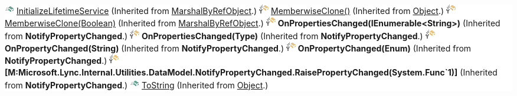 </tr>
<tr class="odd">
<td><img src="images/Hh347903.pubmethod(Office.15).gif" title="Public method" alt="Public method" /></td>
<td><a href="http://msdn2.microsoft.com/en-us/library/zwt5tzck">InitializeLifetimeService</a></td>
<td>(Inherited from <a href="http://msdn2.microsoft.com/en-us/library/w4302s1f">MarshalByRefObject</a>.)</td>
</tr>
<tr class="even">
<td><img src="images/Hh347903.protmethod(Office.15).gif" title="Protected method" alt="Protected method" /></td>
<td><a href="http://msdn2.microsoft.com/en-us/library/57ctke0a">MemberwiseClone()</a></td>
<td>(Inherited from <a href="http://msdn2.microsoft.com/en-us/library/e5kfa45b">Object</a>.)</td>
</tr>
<tr class="odd">
<td><img src="images/Hh347903.protmethod(Office.15).gif" title="Protected method" alt="Protected method" /></td>
<td><a href="http://msdn2.microsoft.com/en-us/library/ms131262">MemberwiseClone(Boolean)</a></td>
<td>(Inherited from <a href="http://msdn2.microsoft.com/en-us/library/w4302s1f">MarshalByRefObject</a>.)</td>
</tr>
<tr class="even">
<td><img src="images/Hh347903.protmethod(Office.15).gif" title="Protected method" alt="Protected method" /></td>
<td><strong>OnPropertiesChanged(IEnumerable&lt;String&gt;)</strong></td>
<td>(Inherited from <strong>NotifyPropertyChanged</strong>.)</td>
</tr>
<tr class="odd">
<td><img src="images/Hh347903.protmethod(Office.15).gif" title="Protected method" alt="Protected method" /></td>
<td><strong>OnPropertiesChanged(Type)</strong></td>
<td>(Inherited from <strong>NotifyPropertyChanged</strong>.)</td>
</tr>
<tr class="even">
<td><img src="images/Hh347903.protmethod(Office.15).gif" title="Protected method" alt="Protected method" /></td>
<td><strong>OnPropertyChanged(String)</strong></td>
<td>(Inherited from <strong>NotifyPropertyChanged</strong>.)</td>
</tr>
<tr class="odd">
<td><img src="images/Hh347903.protmethod(Office.15).gif" title="Protected method" alt="Protected method" /></td>
<td><strong>OnPropertyChanged(Enum)</strong></td>
<td>(Inherited from <strong>NotifyPropertyChanged</strong>.)</td>
</tr>
<tr class="even">
<td><img src="images/Hh347903.protmethod(Office.15).gif" title="Protected method" alt="Protected method" /></td>
<td><strong>[M:Microsoft.Lync.Internal.Utilities.DataModel.NotifyPropertyChanged.RaisePropertyChanged(System.Func`1)]</strong></td>
<td>(Inherited from <strong>NotifyPropertyChanged</strong>.)</td>
</tr>
<tr class="odd">
<td><img src="images/Hh347903.pubmethod(Office.15).gif" title="Public method" alt="Public method" /></td>
<td><a href="http://msdn2.microsoft.com/en-us/library/7bxwbwt2">ToString</a></td>
<td>(Inherited from <a href="http://msdn2.microsoft.com/en-us/library/e5kfa45b">Object</a>.)</td>
</tr>